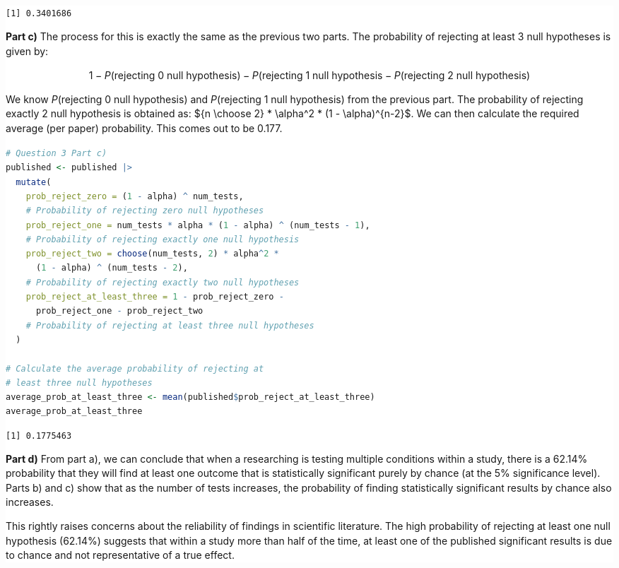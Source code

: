     [1] 0.3401686

**Part c)** The process for this is exactly the same as the previous two
parts. The probability of rejecting at least 3 null hypotheses is given
by:

$$
1 - P(\text{rejecting 0 null hypothesis}) - P(\text{rejecting 1 null hypothesis} - P(\text{rejecting 2 null hypothesis})
$$

We know $P(\text{rejecting 0 null hypothesis})$ and
$P(\text{rejecting 1 null hypothesis})$ from the previous part. The
probability of rejecting exactly 2 null hypothesis is obtained as:
${n \choose 2} * \alpha^2 * (1 - \alpha)^{n-2}$. We can then calculate
the required average (per paper) probability. This comes out to be
0.177.

``` r
# Question 3 Part c) 
published <- published |>
  mutate(
    prob_reject_zero = (1 - alpha) ^ num_tests,  
    # Probability of rejecting zero null hypotheses
    prob_reject_one = num_tests * alpha * (1 - alpha) ^ (num_tests - 1), 
    # Probability of rejecting exactly one null hypothesis
    prob_reject_two = choose(num_tests, 2) * alpha^2 * 
      (1 - alpha) ^ (num_tests - 2),  
    # Probability of rejecting exactly two null hypotheses
    prob_reject_at_least_three = 1 - prob_reject_zero - 
      prob_reject_one - prob_reject_two  
    # Probability of rejecting at least three null hypotheses
  )

# Calculate the average probability of rejecting at 
# least three null hypotheses
average_prob_at_least_three <- mean(published$prob_reject_at_least_three)
average_prob_at_least_three
```

    [1] 0.1775463

**Part d)** From part a), we can conclude that when a researching is
testing multiple conditions within a study, there is a 62.14%
probability that they will find at least one outcome that is
statistically significant purely by chance (at the 5% significance
level). Parts b) and c) show that as the number of tests increases, the
probability of finding statistically significant results by chance also
increases.

This rightly raises concerns about the reliability of findings in
scientific literature. The high probability of rejecting at least one
null hypothesis (62.14%) suggests that within a study more than half of
the time, at least one of the published significant results is due to
chance and not representative of a true effect.
